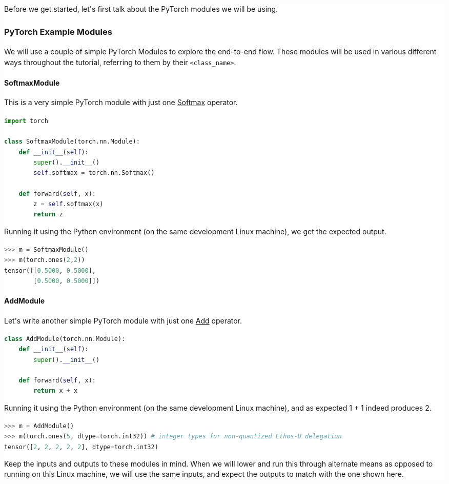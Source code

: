 Before we get started, let's first talk about the PyTorch modules we will be using.

### PyTorch Example Modules
We will use a couple of simple PyTorch Modules to explore the end-to-end flow. These modules will be used in various different ways throughout the tutorial, referring to them by their `<class_name>`.

#### SoftmaxModule
This is a very simple PyTorch module with just one [Softmax](https://pytorch.org/docs/stable/generated/torch.nn.Softmax.html#torch.nn.Softmax) operator.

```python
import torch

class SoftmaxModule(torch.nn.Module):
    def __init__(self):
        super().__init__()
        self.softmax = torch.nn.Softmax()

    def forward(self, x):
        z = self.softmax(x)
        return z
```

Running it using the Python environment (on the same development Linux machine), we get the expected output.

```python
>>> m = SoftmaxModule()
>>> m(torch.ones(2,2))
tensor([[0.5000, 0.5000],
        [0.5000, 0.5000]])
```

#### AddModule
Let's write another simple PyTorch module with just one [Add](https://pytorch.org/docs/stable/generated/torch.add.html#torch.add) operator.

```python
class AddModule(torch.nn.Module):
    def __init__(self):
        super().__init__()

    def forward(self, x):
        return x + x
```

Running it using the Python environment (on the same development Linux machine), and as expected 1 + 1 indeed produces 2.

```python
>>> m = AddModule()
>>> m(torch.ones(5, dtype=torch.int32)) # integer types for non-quantized Ethos-U delegation
tensor([2, 2, 2, 2, 2], dtype=torch.int32)
```
Keep the inputs and outputs to these modules in mind. When we will lower and run this through alternate means as opposed to running on this Linux machine, we will use the same inputs, and expect the outputs to match with the one shown here.
